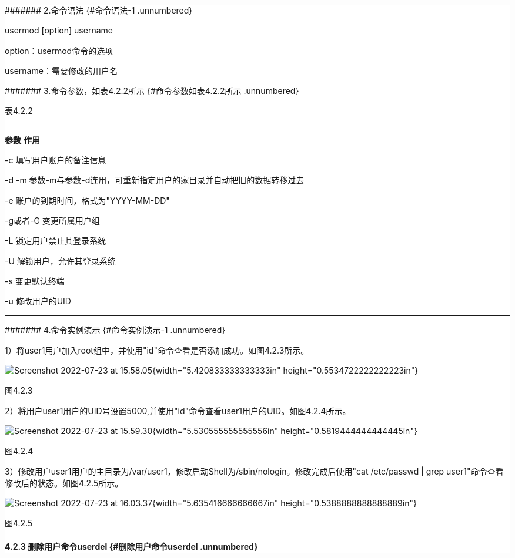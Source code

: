 ####### 2.命令语法 {#命令语法-1 .unnumbered}

usermod \[option\] username

option：usermod命令的选项

username：需要修改的用户名

####### 3.命令参数，如表4.2.2所示 {#命令参数如表4.2.2所示 .unnumbered}

表4.2.2

  ------------ --------------------------------------------------------------------
  **参数**     **作用**

  -c           填写用户账户的备注信息

  -d -m        参数-m与参数-d连用，可重新指定用户的家目录并自动把旧的数据转移过去

  -e           账户的到期时间，格式为"YYYY-MM-DD"

  -g或者-G     变更所属用户组

  -L           锁定用户禁止其登录系统

  -U           解锁用户，允许其登录系统

  -s           变更默认终端

  -u           修改用户的UID
  ------------ --------------------------------------------------------------------

####### 4.命令实例演示 {#命令实例演示-1 .unnumbered}

1）将user1用户加入root组中，并使用"id"命令查看是否添加成功。如图4.2.3所示。

![Screenshot 2022-07-23 at
15.58.05](media/image4.png){width="5.420833333333333in"
height="0.5534722222222223in"}

图4.2.3

2）将用户user1用户的UID号设置5000,并使用"id"命令查看user1用户的UID。如图4.2.4所示。

![Screenshot 2022-07-23 at
15.59.30](media/image5.png){width="5.530555555555556in"
height="0.5819444444444445in"}

图4.2.4

3）修改用户user1用户的主目录为/var/user1，修改启动Shell为/sbin/nologin。修改完成后使用"cat
/etc/passwd \| grep user1"命令查看修改后的状态。如图4.2.5所示。

![Screenshot 2022-07-23 at
16.03.37](media/image6.png){width="5.635416666666667in"
height="0.5388888888888889in"}

图4.2.5

#### 4.2.3 删除用户命令userdel {#删除用户命令userdel .unnumbered}
